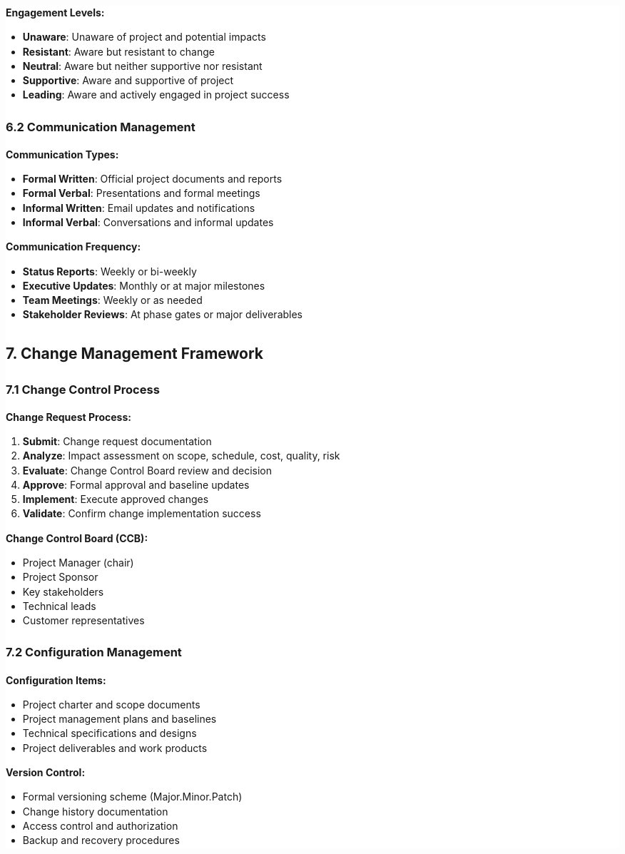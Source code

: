 **Engagement Levels:**
- **Unaware**: Unaware of project and potential impacts
- **Resistant**: Aware but resistant to change
- **Neutral**: Aware but neither supportive nor resistant
- **Supportive**: Aware and supportive of project
- **Leading**: Aware and actively engaged in project success

### 6.2 Communication Management

**Communication Types:**
- **Formal Written**: Official project documents and reports
- **Formal Verbal**: Presentations and formal meetings
- **Informal Written**: Email updates and notifications
- **Informal Verbal**: Conversations and informal updates

**Communication Frequency:**
- **Status Reports**: Weekly or bi-weekly
- **Executive Updates**: Monthly or at major milestones
- **Team Meetings**: Weekly or as needed
- **Stakeholder Reviews**: At phase gates or major deliverables

## 7. Change Management Framework

### 7.1 Change Control Process

**Change Request Process:**
1. **Submit**: Change request documentation
2. **Analyze**: Impact assessment on scope, schedule, cost, quality, risk
3. **Evaluate**: Change Control Board review and decision
4. **Approve**: Formal approval and baseline updates
5. **Implement**: Execute approved changes
6. **Validate**: Confirm change implementation success

**Change Control Board (CCB):**
- Project Manager (chair)
- Project Sponsor
- Key stakeholders
- Technical leads
- Customer representatives

### 7.2 Configuration Management

**Configuration Items:**
- Project charter and scope documents
- Project management plans and baselines
- Technical specifications and designs
- Project deliverables and work products

**Version Control:**
- Formal versioning scheme (Major.Minor.Patch)
- Change history documentation
- Access control and authorization
- Backup and recovery procedures
